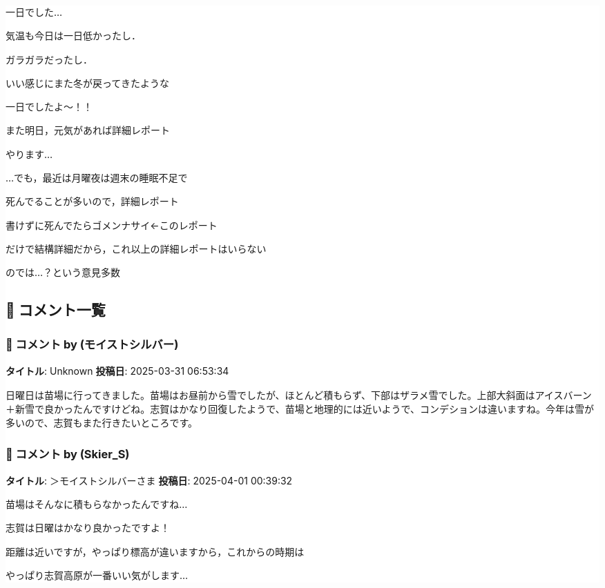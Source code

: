 
一日でした…





気温も今日は一日低かったし．


ガラガラだったし．


いい感じにまた冬が戻ってきたような


一日でしたよ～！！





また明日，元気があれば詳細レポート


やります…





…でも，最近は月曜夜は週末の睡眠不足で


死んでることが多いので，詳細レポート


書けずに死んでたらゴメンナサイ←このレポート


だけで結構詳細だから，これ以上の詳細レポートはいらない


のでは…？という意見多数

## 💬 コメント一覧

### 💬 コメント by (モイストシルバー)
**タイトル**: Unknown
**投稿日**: 2025-03-31 06:53:34

日曜日は苗場に行ってきました。苗場はお昼前から雪でしたが、ほとんど積もらず、下部はザラメ雪でした。上部大斜面はアイスバーン＋新雪で良かったんですけどね。志賀はかなり回復したようで、苗場と地理的には近いようで、コンデションは違いますね。今年は雪が多いので、志賀もまた行きたいところです。

### 💬 コメント by (Skier_S)
**タイトル**: ＞モイストシルバーさま
**投稿日**: 2025-04-01 00:39:32

苗場はそんなに積もらなかったんですね…

志賀は日曜はかなり良かったですよ！

距離は近いですが，やっぱり標高が違いますから，これからの時期は

やっぱり志賀高原が一番いい気がします…

